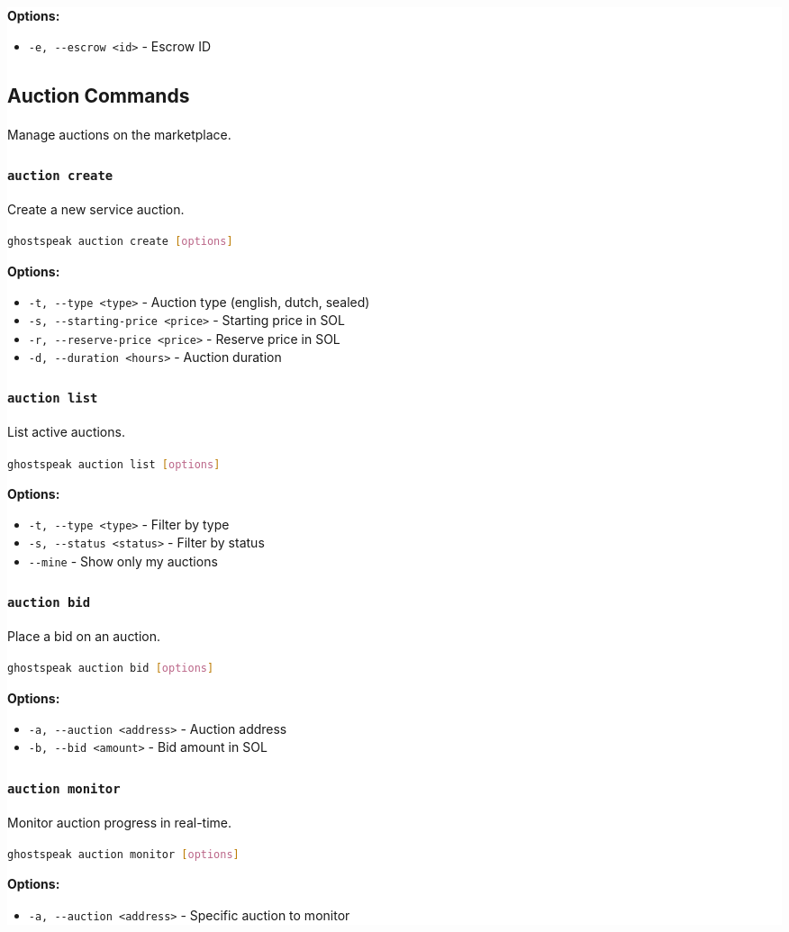 **Options:**
- `-e, --escrow <id>` - Escrow ID

## Auction Commands

Manage auctions on the marketplace.

### `auction create`

Create a new service auction.

```bash
ghostspeak auction create [options]
```

**Options:**
- `-t, --type <type>` - Auction type (english, dutch, sealed)
- `-s, --starting-price <price>` - Starting price in SOL
- `-r, --reserve-price <price>` - Reserve price in SOL
- `-d, --duration <hours>` - Auction duration

### `auction list`

List active auctions.

```bash
ghostspeak auction list [options]
```

**Options:**
- `-t, --type <type>` - Filter by type
- `-s, --status <status>` - Filter by status
- `--mine` - Show only my auctions

### `auction bid`

Place a bid on an auction.

```bash
ghostspeak auction bid [options]
```

**Options:**
- `-a, --auction <address>` - Auction address
- `-b, --bid <amount>` - Bid amount in SOL

### `auction monitor`

Monitor auction progress in real-time.

```bash
ghostspeak auction monitor [options]
```

**Options:**
- `-a, --auction <address>` - Specific auction to monitor
